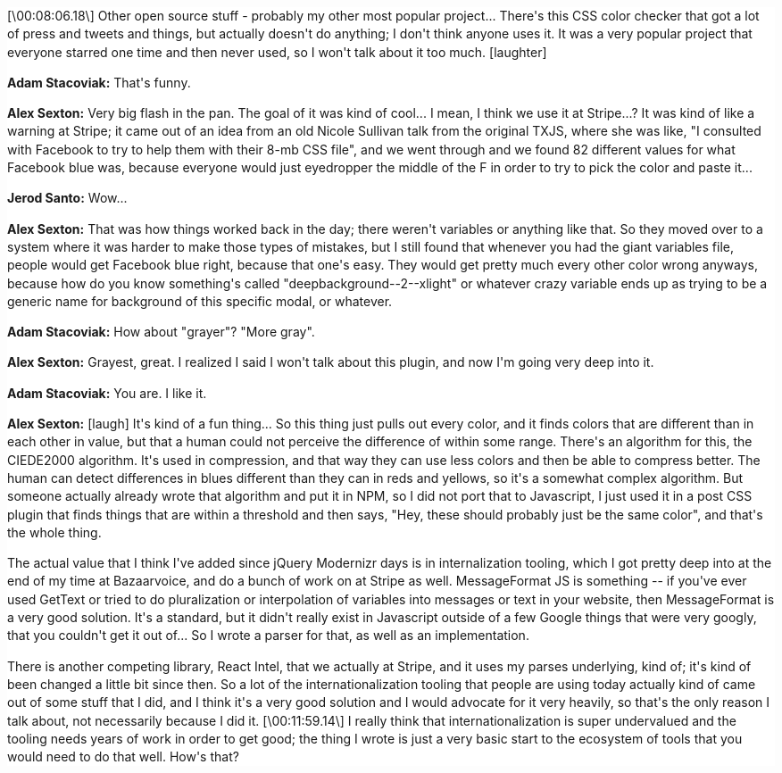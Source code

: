 \[\\00:08:06.18\\\] Other open source stuff - probably my other most popular project... There's this CSS color checker that got a lot of press and tweets and things, but actually doesn't do anything; I don't think anyone uses it. It was a very popular project that everyone starred one time and then never used, so I won't talk about it too much. \[laughter\]

**Adam Stacoviak:** That's funny.

**Alex Sexton:** Very big flash in the pan. The goal of it was kind of cool... I mean, I think we use it at Stripe...? It was kind of like a warning at Stripe; it came out of an idea from an old Nicole Sullivan talk from the original TXJS, where she was like, "I consulted with Facebook to try to help them with their 8-mb CSS file", and we went through and we found 82 different values for what Facebook blue was, because everyone would just eyedropper the middle of the F in order to try to pick the color and paste it...

**Jerod Santo:** Wow...

**Alex Sexton:** That was how things worked back in the day; there weren't variables or anything like that. So they moved over to a system where it was harder to make those types of mistakes, but I still found that whenever you had the giant variables file, people would get Facebook blue right, because that one's easy. They would get pretty much every other color wrong anyways, because how do you know something's called "deepbackground--2--xlight" or whatever crazy variable ends up as trying to be a generic name for background of this specific modal, or whatever.

**Adam Stacoviak:** How about "grayer"? "More gray".

**Alex Sexton:** Grayest, great. I realized I said I won't talk about this plugin, and now I'm going very deep into it.

**Adam Stacoviak:** You are. I like it.

**Alex Sexton:** \[laugh\] It's kind of a fun thing... So this thing just pulls out every color, and it finds colors that are different than in each other in value, but that a human could not perceive the difference of within some range. There's an algorithm for this, the CIEDE2000 algorithm. It's used in compression, and that way they can use less colors and then be able to compress better. The human can detect differences in blues different than they can in reds and yellows, so it's a somewhat complex algorithm. But someone actually already wrote that algorithm and put it in NPM, so I did not port that to Javascript, I just used it in a post CSS plugin that finds things that are within a threshold and then says, "Hey, these should probably just be the same color", and that's the whole thing.

The actual value that I think I've added since jQuery Modernizr days is in internalization tooling, which I got pretty deep into at the end of my time at Bazaarvoice, and do a bunch of work on at Stripe as well. MessageFormat JS is something -- if you've ever used GetText or tried to do pluralization or interpolation of variables into messages or text in your website, then MessageFormat is a very good solution. It's a standard, but it didn't really exist in Javascript outside of a few Google things that were very googly, that you couldn't get it out of... So I wrote a parser for that, as well as an implementation.

There is another competing library, React Intel, that we actually at Stripe, and it uses my parses underlying, kind of; it's kind of been changed a little bit since then. So a lot of the internationalization tooling that people are using today actually kind of came out of some stuff that I did, and I think it's a very good solution and I would advocate for it very heavily, so that's the only reason I talk about, not necessarily because I did it.
\[\\00:11:59.14\\\] I really think that internationalization is super undervalued and the tooling needs years of work in order to get good; the thing I wrote is just a very basic start to the ecosystem of tools that you would need to do that well. How's that?
